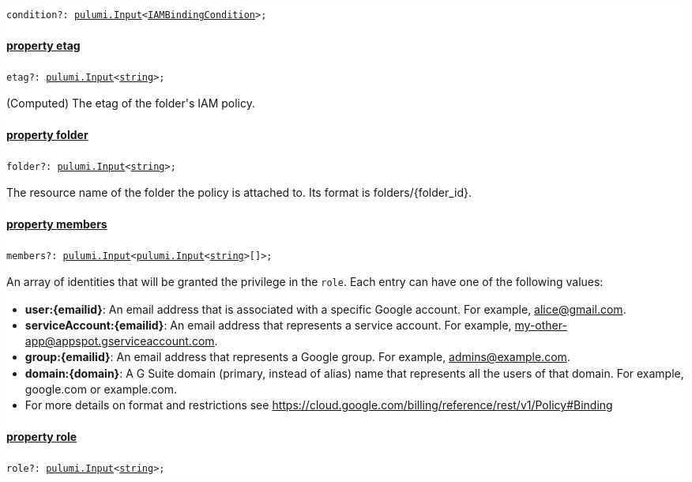 <pre class="highlight"><code><span class='kd'></span>condition?: <a href='/docs/reference/pkg/nodejs/pulumi/pulumi/#Input'>pulumi.Input</a>&lt;<a href='/docs/reference/pkg/nodejs/pulumi/gcp/types/input/#IAMBindingCondition'>IAMBindingCondition</a>&gt;;</code></pre>
<h4 class="pdoc-member-header" id="IAMBindingState-etag">
<a class="pdoc-child-name" href="https://github.com/pulumi/pulumi-gcp/blob/81b33dbf9fd3bbb171d64cfcb4baf91bdfb82c5a/sdk/nodejs/folder/iAMBinding.ts#L146">property <b>etag</b></a>
</h4>

<pre class="highlight"><code><span class='kd'></span>etag?: <a href='/docs/reference/pkg/nodejs/pulumi/pulumi/#Input'>pulumi.Input</a>&lt;<span class='kd'><a href='https://developer.mozilla.org/en-US/docs/Web/JavaScript/Reference/Global_Objects/String'>string</a></span>&gt;;</code></pre>

(Computed) The etag of the folder's IAM policy.

<h4 class="pdoc-member-header" id="IAMBindingState-folder">
<a class="pdoc-child-name" href="https://github.com/pulumi/pulumi-gcp/blob/81b33dbf9fd3bbb171d64cfcb4baf91bdfb82c5a/sdk/nodejs/folder/iAMBinding.ts#L150">property <b>folder</b></a>
</h4>

<pre class="highlight"><code><span class='kd'></span>folder?: <a href='/docs/reference/pkg/nodejs/pulumi/pulumi/#Input'>pulumi.Input</a>&lt;<span class='kd'><a href='https://developer.mozilla.org/en-US/docs/Web/JavaScript/Reference/Global_Objects/String'>string</a></span>&gt;;</code></pre>

The resource name of the folder the policy is attached to. Its format is folders/{folder_id}.

<h4 class="pdoc-member-header" id="IAMBindingState-members">
<a class="pdoc-child-name" href="https://github.com/pulumi/pulumi-gcp/blob/81b33dbf9fd3bbb171d64cfcb4baf91bdfb82c5a/sdk/nodejs/folder/iAMBinding.ts#L160">property <b>members</b></a>
</h4>

<pre class="highlight"><code><span class='kd'></span>members?: <a href='/docs/reference/pkg/nodejs/pulumi/pulumi/#Input'>pulumi.Input</a>&lt;<a href='/docs/reference/pkg/nodejs/pulumi/pulumi/#Input'>pulumi.Input</a>&lt;<span class='kd'><a href='https://developer.mozilla.org/en-US/docs/Web/JavaScript/Reference/Global_Objects/String'>string</a></span>&gt;[]&gt;;</code></pre>

An array of identities that will be granted the privilege in the `role`.
Each entry can have one of the following values:
* **user:{emailid}**: An email address that is associated with a specific Google account. For example, alice@gmail.com.
* **serviceAccount:{emailid}**: An email address that represents a service account. For example, my-other-app@appspot.gserviceaccount.com.
* **group:{emailid}**: An email address that represents a Google group. For example, admins@example.com.
* **domain:{domain}**: A G Suite domain (primary, instead of alias) name that represents all the users of that domain. For example, google.com or example.com.
* For more details on format and restrictions see https://cloud.google.com/billing/reference/rest/v1/Policy#Binding

<h4 class="pdoc-member-header" id="IAMBindingState-role">
<a class="pdoc-child-name" href="https://github.com/pulumi/pulumi-gcp/blob/81b33dbf9fd3bbb171d64cfcb4baf91bdfb82c5a/sdk/nodejs/folder/iAMBinding.ts#L166">property <b>role</b></a>
</h4>

<pre class="highlight"><code><span class='kd'></span>role?: <a href='/docs/reference/pkg/nodejs/pulumi/pulumi/#Input'>pulumi.Input</a>&lt;<span class='kd'><a href='https://developer.mozilla.org/en-US/docs/Web/JavaScript/Reference/Global_Objects/String'>string</a></span>&gt;;</code></pre>
